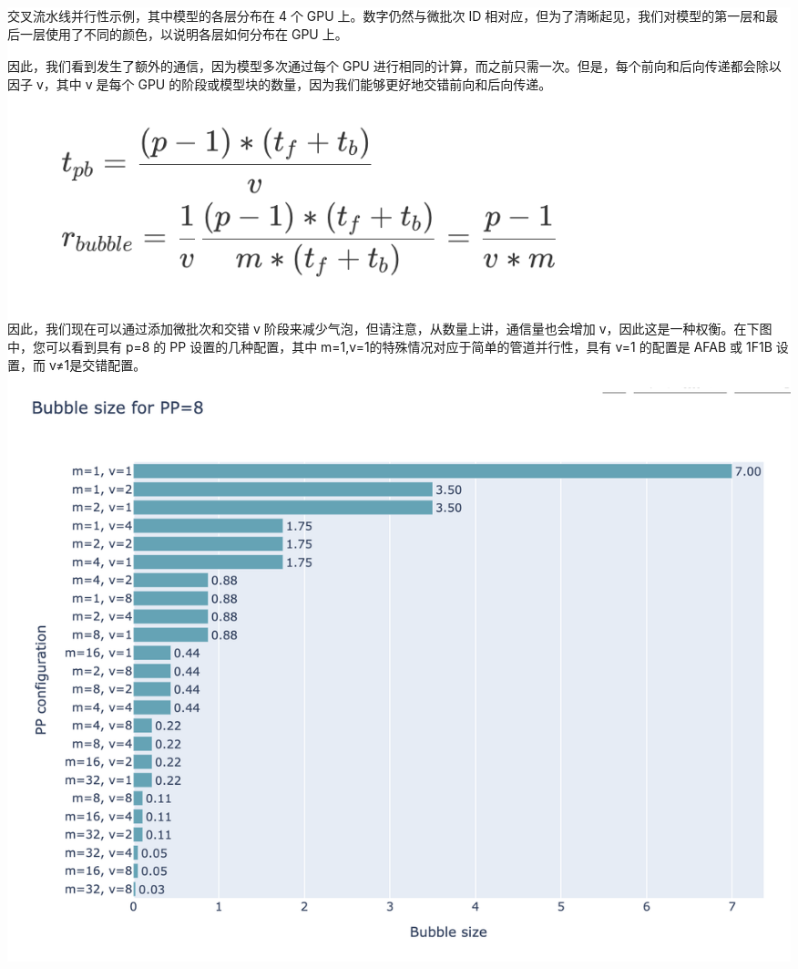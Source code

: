 交叉流水线并行性示例，其中模型的各层分布在 4 个 GPU 上。数字仍然与微批次 ID 相对应，但为了清晰起见，我们对模型的第一层和最后一层使用了不同的颜色，以说明各层如何分布在 GPU 上。

因此，我们看到发生了额外的通信，因为模型多次通过每个 GPU 进行相同的计算，而之前只需一次。但是，每个前向和后向传递都会除以因子 v，其中 v 是每个 GPU 的阶段或模型块的数量，因为我们能够更好地交错前向和后向传递。

![](img/Pasted%20image%2020250309175247.png)

因此，我们现在可以通过添加微批次和交错 v 阶段来减少气泡，但请注意，从数量上讲，通信量也会增加 v，因此这是一种权衡。在下图中，您可以看到具有 p=8 的 PP 设置的几种配置，其中 m=1,v=1的特殊情况对应于简单的管道并行性，具有 v=1 的配置是 AFAB 或 1F1B 设置，而 v≠1是交错配置。

![](img/Pasted%20image%2020250309175316.png)
